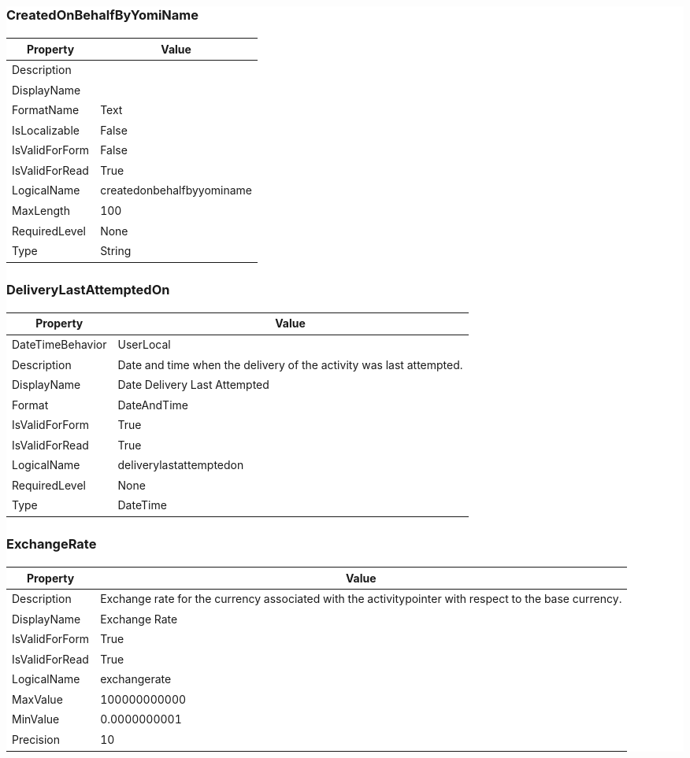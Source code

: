
### <a name="BKMK_CreatedOnBehalfByYomiName"></a> CreatedOnBehalfByYomiName

|Property|Value|
|--------|-----|
|Description||
|DisplayName||
|FormatName|Text|
|IsLocalizable|False|
|IsValidForForm|False|
|IsValidForRead|True|
|LogicalName|createdonbehalfbyyominame|
|MaxLength|100|
|RequiredLevel|None|
|Type|String|


### <a name="BKMK_DeliveryLastAttemptedOn"></a> DeliveryLastAttemptedOn

|Property|Value|
|--------|-----|
|DateTimeBehavior|UserLocal|
|Description|Date and time when the delivery of the activity was last attempted.|
|DisplayName|Date Delivery Last Attempted|
|Format|DateAndTime|
|IsValidForForm|True|
|IsValidForRead|True|
|LogicalName|deliverylastattemptedon|
|RequiredLevel|None|
|Type|DateTime|


### <a name="BKMK_ExchangeRate"></a> ExchangeRate

|Property|Value|
|--------|-----|
|Description|Exchange rate for the currency associated with the activitypointer with respect to the base currency.|
|DisplayName|Exchange Rate|
|IsValidForForm|True|
|IsValidForRead|True|
|LogicalName|exchangerate|
|MaxValue|100000000000|
|MinValue|0.0000000001|
|Precision|10|